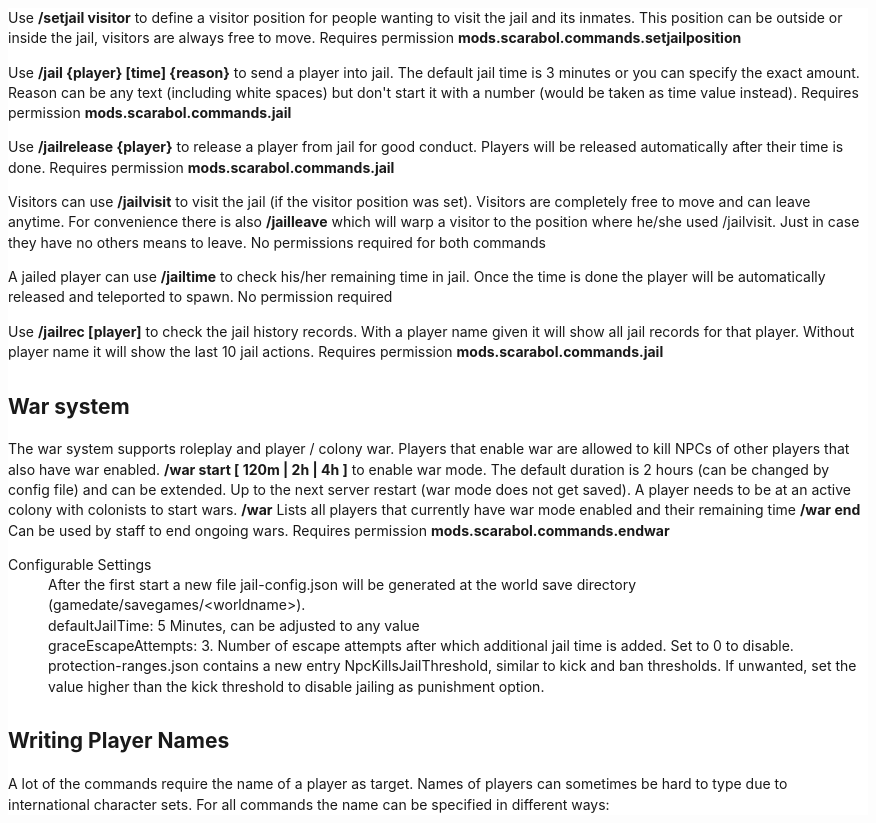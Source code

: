 Use **/setjail visitor** to define a visitor position for people wanting to visit the jail and its inmates. This position can be outside or inside the jail, visitors are always free to move.
Requires permission **mods.scarabol.commands.setjailposition**

Use **/jail {player} [time] {reason}** to send a player into jail. The default jail time is 3 minutes or you can specify the exact amount. Reason can be any text (including white spaces) but don't start it with a number (would be taken as time value instead).
Requires permission **mods.scarabol.commands.jail**

Use **/jailrelease {player}** to release a player from jail for good conduct. Players will be released automatically after their time is done.
Requires permission **mods.scarabol.commands.jail**

Visitors can use **/jailvisit** to visit the jail (if the visitor position was set). Visitors are completely free to move and can leave anytime.
For convenience there is also **/jailleave** which will warp a visitor to the position where he/she used /jailvisit. Just in case they have no others means to leave.
No permissions required for both commands

A jailed player can use **/jailtime** to check his/her remaining time in jail. Once the time is done the player will be automatically released and teleported to spawn.
No permission required

Use **/jailrec [player]** to check the jail history records. With a player name given it will show all jail records for that player. Without player name it will show the last 10 jail actions.
Requires permission **mods.scarabol.commands.jail**

## War system

The war system supports roleplay and player / colony war. Players that enable war are allowed to kill NPCs of other players that also have war enabled.
**/war start [ 120m | 2h | 4h ]** to enable war mode. The default duration is 2 hours (can be changed by config file) and can be extended. Up to the next server restart (war mode does not get saved).
A player needs to be at an active colony with colonists to start wars.
**/war** Lists all players that currently have war mode enabled and their remaining time
**/war end** Can be used by staff to end ongoing wars. Requires permission **mods.scarabol.commands.endwar**


<dl>
<dt>Configurable Settings</dt>
<dd>After the first start a new file jail-config.json will be generated at the world save directory (gamedate/savegames/&lt;worldname&gt;).</dd>
<dd>defaultJailTime: 5 Minutes, can be adjusted to any value</dd>
<dd>graceEscapeAttempts: 3. Number of escape attempts after which additional jail time is added. Set to 0 to disable.</dd>
<dd>protection-ranges.json contains a new entry NpcKillsJailThreshold, similar to kick and ban thresholds. If unwanted, set the value higher than the kick threshold to disable jailing as punishment option.</dd>
</dl>

## Writing Player Names

A lot of the commands require the name of a player as target. Names of players can sometimes be hard to type due to international character sets. For all commands the name can be specified in different ways:
